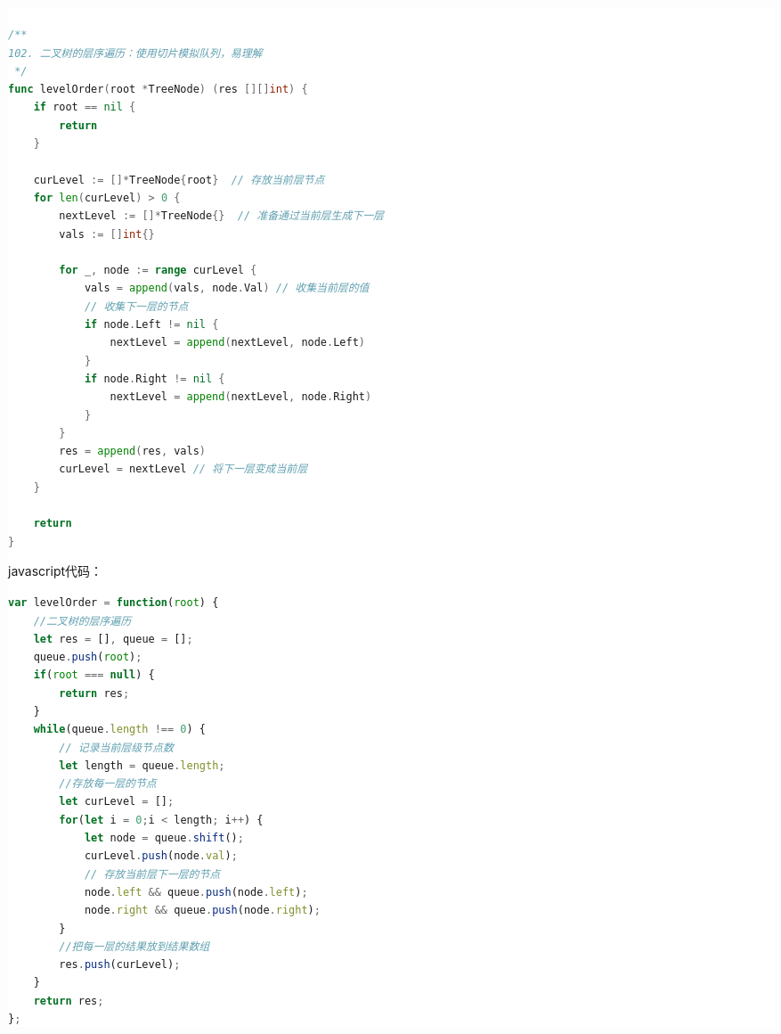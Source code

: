 ```go

/**
102. 二叉树的层序遍历：使用切片模拟队列，易理解
 */
func levelOrder(root *TreeNode) (res [][]int) {
    if root == nil {
        return
    }

    curLevel := []*TreeNode{root}  // 存放当前层节点
    for len(curLevel) > 0 {
        nextLevel := []*TreeNode{}  // 准备通过当前层生成下一层
        vals := []int{}

        for _, node := range curLevel {
            vals = append(vals, node.Val) // 收集当前层的值
            // 收集下一层的节点
            if node.Left != nil {
                nextLevel = append(nextLevel, node.Left)
            }
            if node.Right != nil {
                nextLevel = append(nextLevel, node.Right)
            }
        }
        res = append(res, vals)
        curLevel = nextLevel // 将下一层变成当前层
    }

    return
}
```

javascript代码：

```javascript
var levelOrder = function(root) {
    //二叉树的层序遍历
    let res = [], queue = [];
    queue.push(root);
    if(root === null) {
        return res;
    }
    while(queue.length !== 0) {
        // 记录当前层级节点数
        let length = queue.length;
        //存放每一层的节点
        let curLevel = [];
        for(let i = 0;i < length; i++) {
            let node = queue.shift();
            curLevel.push(node.val);
            // 存放当前层下一层的节点
            node.left && queue.push(node.left);
            node.right && queue.push(node.right);
        }
        //把每一层的结果放到结果数组
        res.push(curLevel);
    }
    return res;
};

```
